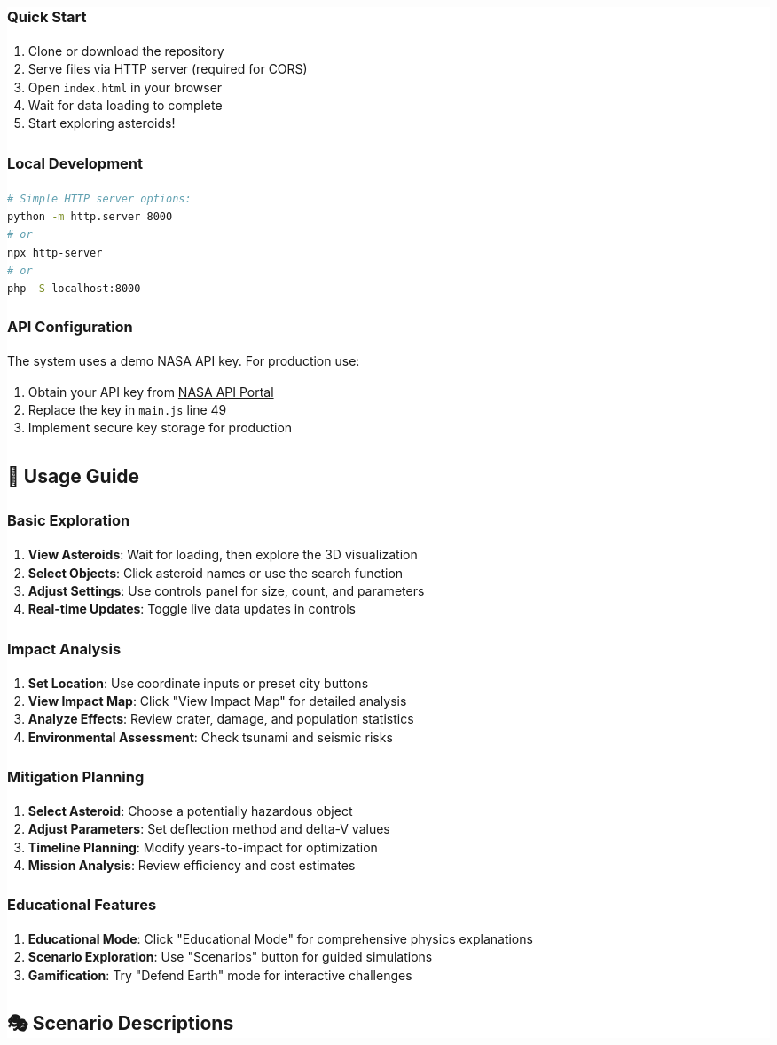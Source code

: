 ### Quick Start
1. Clone or download the repository
2. Serve files via HTTP server (required for CORS)
3. Open `index.html` in your browser
4. Wait for data loading to complete
5. Start exploring asteroids!

### Local Development
```bash
# Simple HTTP server options:
python -m http.server 8000
# or
npx http-server
# or
php -S localhost:8000
```

### API Configuration
The system uses a demo NASA API key. For production use:
1. Obtain your API key from [NASA API Portal](https://api.nasa.gov/)
2. Replace the key in `main.js` line 49
3. Implement secure key storage for production

## 📖 Usage Guide

### Basic Exploration
1. **View Asteroids**: Wait for loading, then explore the 3D visualization
2. **Select Objects**: Click asteroid names or use the search function
3. **Adjust Settings**: Use controls panel for size, count, and parameters
4. **Real-time Updates**: Toggle live data updates in controls

### Impact Analysis
1. **Set Location**: Use coordinate inputs or preset city buttons
2. **View Impact Map**: Click "View Impact Map" for detailed analysis
3. **Analyze Effects**: Review crater, damage, and population statistics
4. **Environmental Assessment**: Check tsunami and seismic risks

### Mitigation Planning
1. **Select Asteroid**: Choose a potentially hazardous object
2. **Adjust Parameters**: Set deflection method and delta-V values
3. **Timeline Planning**: Modify years-to-impact for optimization
4. **Mission Analysis**: Review efficiency and cost estimates

### Educational Features
1. **Educational Mode**: Click "Educational Mode" for comprehensive physics explanations
2. **Scenario Exploration**: Use "Scenarios" button for guided simulations
3. **Gamification**: Try "Defend Earth" mode for interactive challenges

## 🎭 Scenario Descriptions
